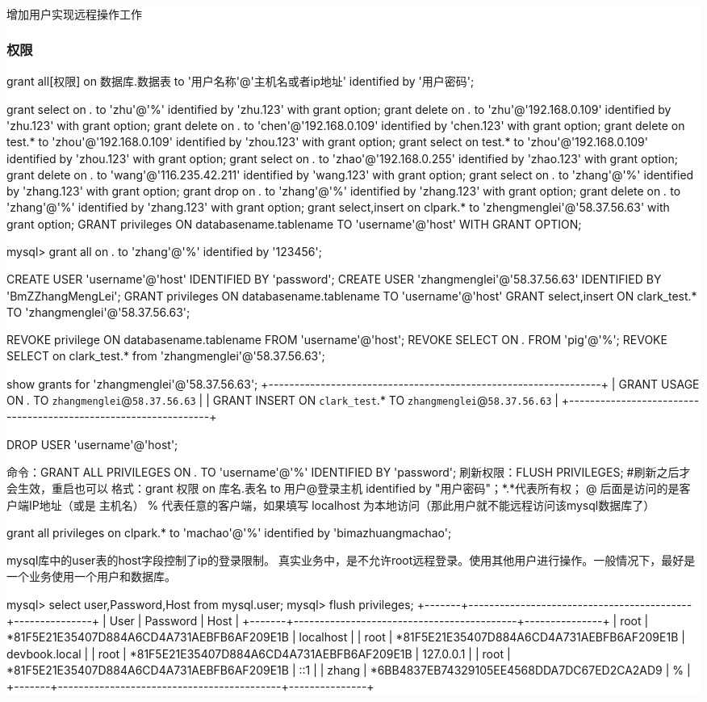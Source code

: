 增加用户实现远程操作工作

### 权限

grant all[权限] on 数据库.数据表 to '用户名称'@'主机名或者ip地址' identified by '用户密码';

grant select on *.* to 'zhu'@'%' identified by 'zhu.123' with grant option;
grant delete on *.* to 'zhu'@'192.168.0.109' identified by 'zhu.123' with grant option;
grant delete on *.* to 'chen'@'192.168.0.109' identified by 'chen.123' with grant option;
grant delete on test.* to 'zhou'@'192.168.0.109' identified by 'zhou.123' with grant option;
grant select on test.* to 'zhou'@'192.168.0.109' identified by 'zhou.123' with grant option;
grant select on *.* to 'zhao'@'192.168.0.255' identified by 'zhao.123' with grant option;
grant delete on *.* to 'wang'@'116.235.42.211' identified by 'wang.123' with grant option;
grant select on *.* to 'zhang'@'%' identified by 'zhang.123' with grant option;
grant drop on *.* to 'zhang'@'%' identified by 'zhang.123' with grant option;
grant delete on *.* to 'zhang'@'%' identified by 'zhang.123' with grant option;
grant select,insert on clpark.* to 'zhengmenglei'@'58.37.56.63' with grant option;
GRANT privileges ON databasename.tablename TO 'username'@'host' WITH GRANT OPTION;

mysql> grant all on *.* to 'zhang'@'%' identified by '123456';

CREATE USER 'username'@'host' IDENTIFIED BY 'password';
CREATE USER 'zhangmenglei'@'58.37.56.63' IDENTIFIED BY 'BmZZhangMengLei';
GRANT privileges ON databasename.tablename TO 'username'@'host'
GRANT select,insert ON clark_test.* TO 'zhangmenglei'@'58.37.56.63';

REVOKE privilege ON databasename.tablename FROM 'username'@'host';
REVOKE SELECT ON *.* FROM 'pig'@'%';
REVOKE SELECT on clark_test.* from 'zhangmenglei'@'58.37.56.63';

show grants for 'zhangmenglei'@'58.37.56.63';
+----------------------------------------------------------------+
| GRANT USAGE ON *.* TO `zhangmenglei`@`58.37.56.63`             |
| GRANT INSERT ON `clark_test`.* TO `zhangmenglei`@`58.37.56.63` |
+----------------------------------------------------------------+

DROP USER 'username'@'host';

命令：GRANT ALL PRIVILEGES ON  *.* TO 'username'@'%' IDENTIFIED BY 'password';
刷新权限：FLUSH PRIVILEGES;            #刷新之后才会生效，重启也可以
格式：grant 权限 on 库名.表名 to 用户@登录主机 identified by "用户密码"；*.*代表所有权；
@ 后面是访问的是客户端IP地址（或是 主机名） % 代表任意的客户端，如果填写 localhost 为本地访问（那此用户就不能远程访问该mysql数据库了）

grant all privileges on clpark.* to 'machao'@'%' identified by 'bimazhuangmachao';


mysql库中的user表的host字段控制了ip的登录限制。
真实业务中，是不允许root远程登录。使用其他用户进行操作。一般情况下，最好是一个业务使用一个用户和数据库。

mysql> select user,Password,Host from mysql.user;
mysql> flush privileges;
+-------+-------------------------------------------+---------------+
| User  | Password                                  | Host          |
+-------+-------------------------------------------+---------------+
| root  | *81F5E21E35407D884A6CD4A731AEBFB6AF209E1B | localhost     |
| root  | *81F5E21E35407D884A6CD4A731AEBFB6AF209E1B | devbook.local |
| root  | *81F5E21E35407D884A6CD4A731AEBFB6AF209E1B | 127.0.0.1     |
| root  | *81F5E21E35407D884A6CD4A731AEBFB6AF209E1B | ::1           |
| zhang | *6BB4837EB74329105EE4568DDA7DC67ED2CA2AD9 | %             |
+-------+-------------------------------------------+---------------+
